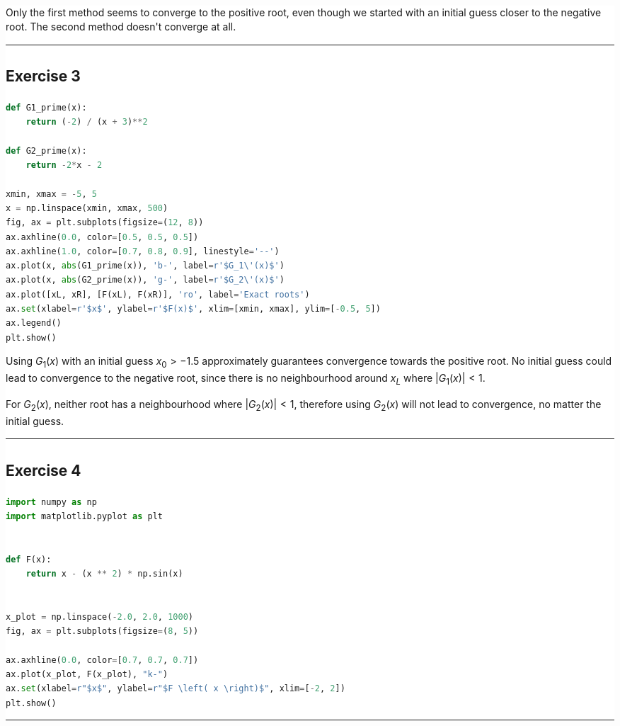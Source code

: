 Only the first method seems to converge to the positive root, even though we started with an initial guess closer to the negative root. The second method doesn't converge at all.


---

## Exercise 3

```python
def G1_prime(x):
    return (-2) / (x + 3)**2

def G2_prime(x):
    return -2*x - 2

xmin, xmax = -5, 5
x = np.linspace(xmin, xmax, 500)
fig, ax = plt.subplots(figsize=(12, 8))
ax.axhline(0.0, color=[0.5, 0.5, 0.5])
ax.axhline(1.0, color=[0.7, 0.8, 0.9], linestyle='--')
ax.plot(x, abs(G1_prime(x)), 'b-', label=r'$G_1\'(x)$')
ax.plot(x, abs(G2_prime(x)), 'g-', label=r'$G_2\'(x)$')
ax.plot([xL, xR], [F(xL), F(xR)], 'ro', label='Exact roots')
ax.set(xlabel=r'$x$', ylabel=r'$F(x)$', xlim=[xmin, xmax], ylim=[-0.5, 5])
ax.legend()
plt.show()
```

Using $G_1(x)$ with an initial guess $x_0 > -1.5$ approximately guarantees convergence towards the positive root. No initial guess could lead to convergence to the negative root, since there is no neighbourhood around $x_L$ where $|G_1(x)|<1$.

For $G_2(x)$, neither root has a neighbourhood where $|G_2(x)|<1$, therefore using $G_2(x)$ will not lead to convergence, no matter the initial guess.


---

## Exercise 4

```python
import numpy as np
import matplotlib.pyplot as plt


def F(x):
    return x - (x ** 2) * np.sin(x)


x_plot = np.linspace(-2.0, 2.0, 1000)
fig, ax = plt.subplots(figsize=(8, 5))

ax.axhline(0.0, color=[0.7, 0.7, 0.7])
ax.plot(x_plot, F(x_plot), "k-")
ax.set(xlabel=r"$x$", ylabel=r"$F \left( x \right)$", xlim=[-2, 2])
plt.show()
```

---